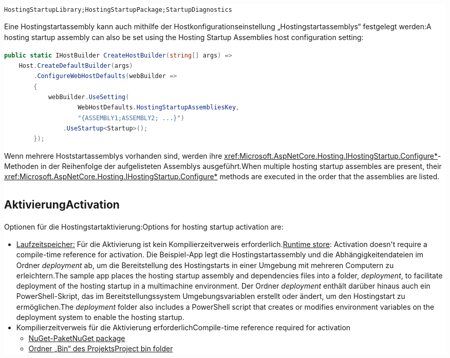 ```
HostingStartupLibrary;HostingStartupPackage;StartupDiagnostics
```

<span data-ttu-id="e2f97-192">Eine Hostingstartassembly kann auch mithilfe der Hostkonfigurationseinstellung „Hostingstartassemblys“ festgelegt werden:</span><span class="sxs-lookup"><span data-stu-id="e2f97-192">A hosting startup assembly can also be set using the Hosting Startup Assemblies host configuration setting:</span></span>

```csharp
public static IHostBuilder CreateHostBuilder(string[] args) =>
    Host.CreateDefaultBuilder(args)
        .ConfigureWebHostDefaults(webBuilder =>
        {
            webBuilder.UseSetting(
                    WebHostDefaults.HostingStartupAssembliesKey, 
                    "{ASSEMBLY1;ASSEMBLY2; ...}")
                .UseStartup<Startup>();
        });
```

<span data-ttu-id="e2f97-193">Wenn mehrere Hoststartassemblys vorhanden sind, werden ihre <xref:Microsoft.AspNetCore.Hosting.IHostingStartup.Configure*>-Methoden in der Reihenfolge der aufgelisteten Assemblys ausgeführt.</span><span class="sxs-lookup"><span data-stu-id="e2f97-193">When multiple hosting startup assembles are present, their <xref:Microsoft.AspNetCore.Hosting.IHostingStartup.Configure*> methods are executed in the order that the assemblies are listed.</span></span>

## <a name="activation"></a><span data-ttu-id="e2f97-194">Aktivierung</span><span class="sxs-lookup"><span data-stu-id="e2f97-194">Activation</span></span>

<span data-ttu-id="e2f97-195">Optionen für die Hostingstartaktivierung:</span><span class="sxs-lookup"><span data-stu-id="e2f97-195">Options for hosting startup activation are:</span></span>

* <span data-ttu-id="e2f97-196">[Laufzeitspeicher:](#runtime-store) Für die Aktivierung ist kein Kompilierzeitverweis erforderlich.</span><span class="sxs-lookup"><span data-stu-id="e2f97-196">[Runtime store](#runtime-store): Activation doesn't require a compile-time reference for activation.</span></span> <span data-ttu-id="e2f97-197">Die Beispiel-App legt die Hostingstartassembly und die Abhängigkeitendateien im Ordner *deployment* ab, um die Bereitstellung des Hostingstarts in einer Umgebung mit mehreren Computern zu erleichtern.</span><span class="sxs-lookup"><span data-stu-id="e2f97-197">The sample app places the hosting startup assembly and dependencies files into a folder, *deployment*, to facilitate deployment of the hosting startup in a multimachine environment.</span></span> <span data-ttu-id="e2f97-198">Der Ordner *deployment* enthält darüber hinaus auch ein PowerShell-Skript, das im Bereitstellungssystem Umgebungsvariablen erstellt oder ändert, um den Hostingstart zu ermöglichen.</span><span class="sxs-lookup"><span data-stu-id="e2f97-198">The *deployment* folder also includes a PowerShell script that creates or modifies environment variables on the deployment system to enable the hosting startup.</span></span>
* <span data-ttu-id="e2f97-199">Kompilierzeitverweis für die Aktivierung erforderlich</span><span class="sxs-lookup"><span data-stu-id="e2f97-199">Compile-time reference required for activation</span></span>
  * [<span data-ttu-id="e2f97-200">NuGet-Paket</span><span class="sxs-lookup"><span data-stu-id="e2f97-200">NuGet package</span></span>](#nuget-package)
  * [<span data-ttu-id="e2f97-201">Ordner „Bin“ des Projekts</span><span class="sxs-lookup"><span data-stu-id="e2f97-201">Project bin folder</span></span>](#project-bin-folder)
